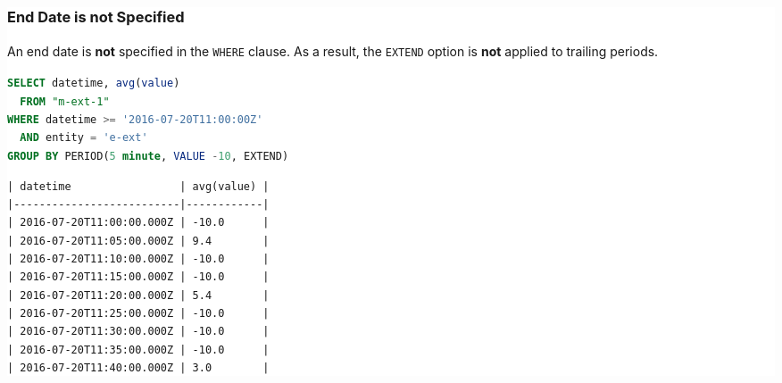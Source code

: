 ### End Date is not Specified

An end date is **not** specified in the `WHERE` clause. As a result, the `EXTEND` option is **not** applied to trailing periods.

```sql
SELECT datetime, avg(value)
  FROM "m-ext-1"
WHERE datetime >= '2016-07-20T11:00:00Z'
  AND entity = 'e-ext'
GROUP BY PERIOD(5 minute, VALUE -10, EXTEND)
```

```ls
| datetime                 | avg(value) |
|--------------------------|------------|
| 2016-07-20T11:00:00.000Z | -10.0      |
| 2016-07-20T11:05:00.000Z | 9.4        |
| 2016-07-20T11:10:00.000Z | -10.0      |
| 2016-07-20T11:15:00.000Z | -10.0      |
| 2016-07-20T11:20:00.000Z | 5.4        |
| 2016-07-20T11:25:00.000Z | -10.0      |
| 2016-07-20T11:30:00.000Z | -10.0      |
| 2016-07-20T11:35:00.000Z | -10.0      |
| 2016-07-20T11:40:00.000Z | 3.0        |
```
